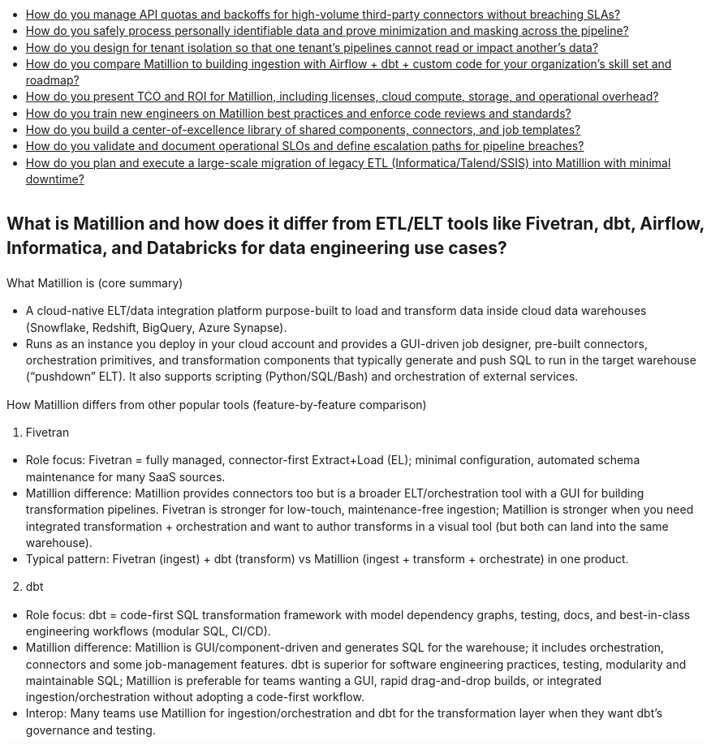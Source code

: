 * [How do you manage API quotas and backoffs for high-volume third-party connectors without breaching SLAs?](#How-do-you-manage-API-quotas-and-backoffs-for-high-volume-third-party-connectors-without-breaching-SLAs)
* [How do you safely process personally identifiable data and prove minimization and masking across the pipeline?](#How-do-you-safely-process-personally-identifiable-data-and-prove-minimization-and-masking-across-the-pipeline)
* [How do you design for tenant isolation so that one tenant’s pipelines cannot read or impact another’s data?](#How-do-you-design-for-tenant-isolation-so-that-one-tenant-s-pipelines-cannot-read-or-impact-another-s-data)
* [How do you compare Matillion to building ingestion with Airflow + dbt + custom code for your organization’s skill set and roadmap?](#How-do-you-compare-Matillion-to-building-ingestion-with-Airflow-dbt-custom-code-for-your-organization-s-skill-set-and-roadmap)
* [How do you present TCO and ROI for Matillion, including licenses, cloud compute, storage, and operational overhead?](#How-do-you-present-TCO-and-ROI-for-Matillion-including-licenses-cloud-compute-storage-and-operational-overhead)
* [How do you train new engineers on Matillion best practices and enforce code reviews and standards?](#How-do-you-train-new-engineers-on-Matillion-best-practices-and-enforce-code-reviews-and-standards)
* [How do you build a center-of-excellence library of shared components, connectors, and job templates?](#How-do-you-build-a-center-of-excellence-library-of-shared-components-connectors-and-job-templates)
* [How do you validate and document operational SLOs and define escalation paths for pipeline breaches?](#How-do-you-validate-and-document-operational-SLOs-and-define-escalation-paths-for-pipeline-breaches)
* [How do you plan and execute a large-scale migration of legacy ETL (Informatica/Talend/SSIS) into Matillion with minimal downtime?](#How-do-you-plan-and-execute-a-large-scale-migration-of-legacy-ETL-Informatica-Talend-SSIS-into-Matillion-with-minimal-downtime)

## What is Matillion and how does it differ from ETL/ELT tools like Fivetran, dbt, Airflow, Informatica, and Databricks for data engineering use cases?
What Matillion is (core summary)
- A cloud-native ELT/data integration platform purpose-built to load and transform data inside cloud data warehouses (Snowflake, Redshift, BigQuery, Azure Synapse).
- Runs as an instance you deploy in your cloud account and provides a GUI-driven job designer, pre-built connectors, orchestration primitives, and transformation components that typically generate and push SQL to run in the target warehouse (“pushdown” ELT). It also supports scripting (Python/SQL/Bash) and orchestration of external services.

How Matillion differs from other popular tools (feature-by-feature comparison)

1) Fivetran
- Role focus: Fivetran = fully managed, connector-first Extract+Load (EL); minimal configuration, automated schema maintenance for many SaaS sources.
- Matillion difference: Matillion provides connectors too but is a broader ELT/orchestration tool with a GUI for building transformation pipelines. Fivetran is stronger for low-touch, maintenance-free ingestion; Matillion is stronger when you need integrated transformation + orchestration and want to author transforms in a visual tool (but both can land into the same warehouse).
- Typical pattern: Fivetran (ingest) + dbt (transform) vs Matillion (ingest + transform + orchestrate) in one product.

2) dbt
- Role focus: dbt = code-first SQL transformation framework with model dependency graphs, testing, docs, and best-in-class engineering workflows (modular SQL, CI/CD).
- Matillion difference: Matillion is GUI/component-driven and generates SQL for the warehouse; it includes orchestration, connectors and some job-management features. dbt is superior for software engineering practices, testing, modularity and maintainable SQL; Matillion is preferable for teams wanting a GUI, rapid drag-and-drop builds, or integrated ingestion/orchestration without adopting a code-first workflow.
- Interop: Many teams use Matillion for ingestion/orchestration and dbt for the transformation layer when they want dbt’s governance and testing.
